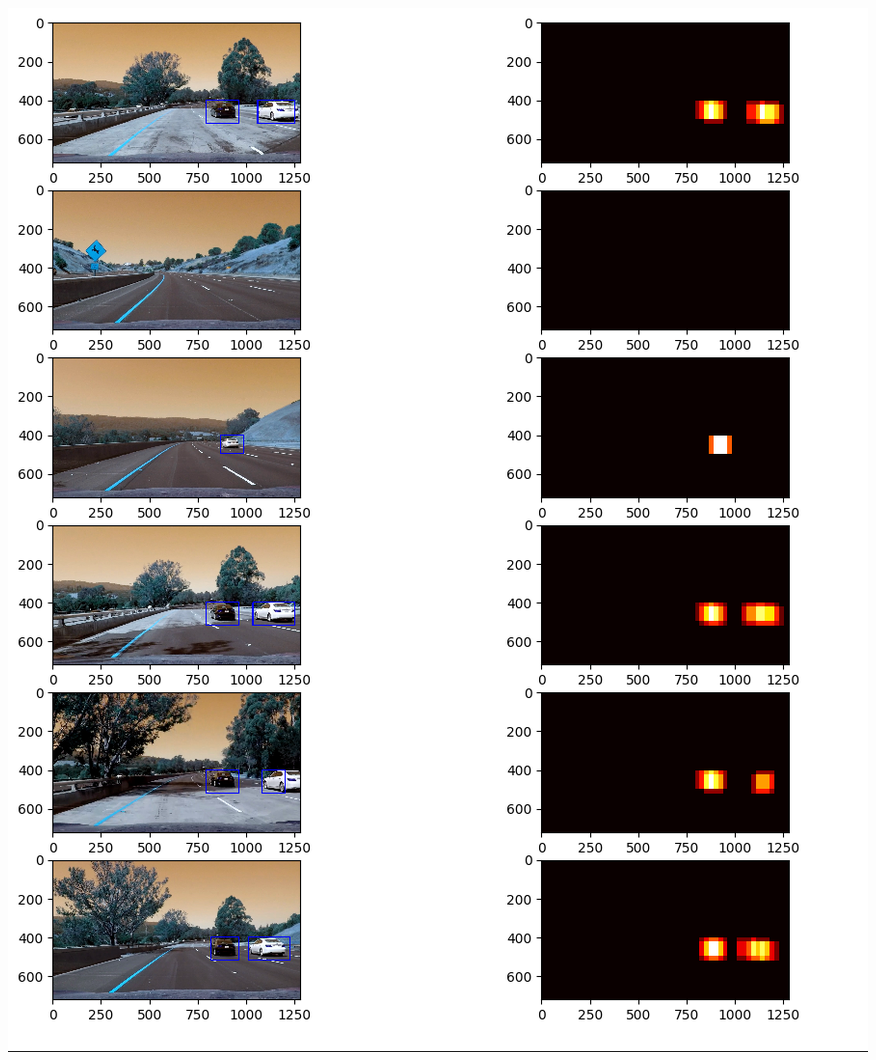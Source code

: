 ![alt text](https://github.com/wefell/Vehicle-Detection/blob/master/ouput_images/bboxes.png "Bounding Boxes Example")

---